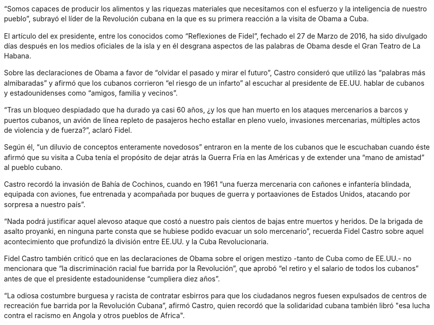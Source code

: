 “Somos capaces de producir los alimentos y las riquezas materiales que necesitamos con el esfuerzo y la inteligencia de nuestro pueblo”, subrayó el líder de la Revolución cubana en la que es su primera reacción a la visita de Obama a Cuba.

El artículo del ex presidente, entre los conocidos como “Reflexiones de Fidel”, fechado el 27 de Marzo de 2016, ha sido divulgado días después en los medios oficiales de la isla y en él desgrana aspectos de las palabras de Obama desde el Gran Teatro de La Habana.

Sobre las declaraciones de Obama a favor de “olvidar el pasado y mirar el futuro”, Castro consideró que utilizó las “palabras más almibaradas” y afirmó que los cubanos corrieron “el riesgo de un infarto” al escuchar al presidente de EE.UU. hablar de cubanos y estadounidenses como “amigos, familia y vecinos”.

“Tras un bloqueo despiadado que ha durado ya casi 60 años, ¿y los que han muerto en los ataques mercenarios a barcos y puertos cubanos, un avión de línea repleto de pasajeros hecho estallar en pleno vuelo, invasiones mercenarias, múltiples actos de violencia y de fuerza?”, aclaró Fidel.

Según él, “un diluvio de conceptos enteramente novedosos” entraron en la mente de los cubanos que le escuchaban cuando éste afirmó que su visita a Cuba tenía el propósito de dejar atrás la Guerra Fría en las Américas y de extender una “mano de amistad” al pueblo cubano.

Castro recordó la invasión de Bahía de Cochinos, cuando en 1961 “una fuerza mercenaria con cañones e infantería blindada, equipada con aviones, fue entrenada y acompañada por buques de guerra y portaaviones de Estados Unidos, atacando por sorpresa a nuestro país”.

“Nada podrá justificar aquel alevoso ataque que costó a nuestro país cientos de bajas entre muertos y heridos. De la brigada de asalto proyanki, en ninguna parte consta que se hubiese podido evacuar un solo mercenario”, recuerda Fidel Castro sobre aquel acontecimiento que profundizó la división entre EE.UU. y la Cuba Revolucionaria.

Fidel Castro también criticó que en las declaraciones de Obama sobre el origen mestizo -tanto de Cuba como de EE.UU.- no mencionara que “la discriminación racial fue barrida por la Revolución”, que aprobó “el retiro y el salario de todos los cubanos” antes de que el presidente estadounidense “cumpliera diez años”.

“La odiosa costumbre burguesa y racista de contratar esbirros para que los ciudadanos negros fuesen expulsados de centros de recreación fue barrida por la Revolución Cubana”, afirmó Castro, quien recordó que la solidaridad cubana también libró "esa lucha contra el racismo en Angola y otros pueblos de Africa".
